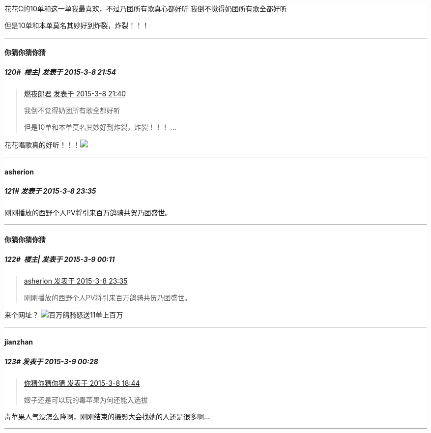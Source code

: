 花花C的10单和这一单我最喜欢，不过乃团所有歌真心都好听</blockquote>
我倒不觉得奶团所有歌全都好听

但是10单和本单莫名其妙好到炸裂，炸裂！！！


*****

####  你猜你猜你猜  
##### 120#         楼主| 发表于 2015-3-8 21:54


<blockquote><a href="httphttps://bbs.saraba1st.com/2b/forum.php?mod=redirect&amp;goto=findpost&amp;pid=28287351&amp;ptid=1102389" target="_blank">燃夜郎君 发表于 2015-3-8 21:40</a>

我倒不觉得奶团所有歌全都好听

但是10单和本单莫名其妙好到炸裂，炸裂！！！ ...</blockquote>
花花唱歌真的好听！！！<img src="https://static.saraba1st.com/image/smiley/face/34.gif" referrerpolicy="no-referrer">


*****

####  asherion  
##### 121#       发表于 2015-3-8 23:35


刚刚播放的西野个人PV将引来百万鸽骑共贺乃团盛世。


*****

####  你猜你猜你猜  
##### 122#         楼主| 发表于 2015-3-9 00:11


<blockquote><a href="httphttps://bbs.saraba1st.com/2b/forum.php?mod=redirect&amp;goto=findpost&amp;pid=28288292&amp;ptid=1102389" target="_blank">asherion 发表于 2015-3-8 23:35</a>

刚刚播放的西野个人PV将引来百万鸽骑共贺乃团盛世。</blockquote>
来个网址？
<img src="https://static.saraba1st.com/image/smiley/face/149.gif" referrerpolicy="no-referrer">百万鸽骑怒送11单上百万


*****

####  jianzhan  
##### 123#       发表于 2015-3-9 00:28


<blockquote><a href="httphttps://bbs.saraba1st.com/2b/forum.php?mod=redirect&amp;goto=findpost&amp;pid=28285848&amp;ptid=1102389" target="_blank">你猜你猜你猜 发表于 2015-3-8 18:44</a>

嫂子还是可以玩的毒苹果为何还能入选拔</blockquote>
毒苹果人气没怎么降啊，刚刚结束的摄影大会找她的人还是很多啊...


*****
